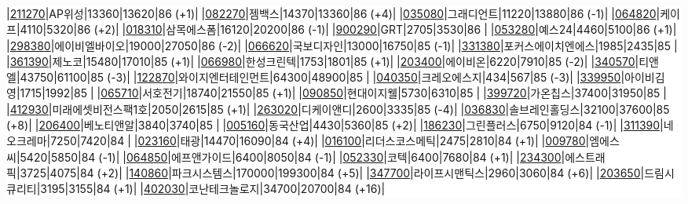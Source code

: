 |[211270](https://finance.daum.net/quotes/A211270)|AP위성|13360|13620|86 (+1)|
|[082270](https://finance.daum.net/quotes/A082270)|젬백스|14370|13360|86 (+4)|
|[035080](https://finance.daum.net/quotes/A035080)|그래디언트|11220|13880|86 (-1)|
|[064820](https://finance.daum.net/quotes/A064820)|케이프|4110|5320|86 (+2)|
|[018310](https://finance.daum.net/quotes/A018310)|삼목에스폼|16120|20200|86 (-1)|
|[900290](https://finance.daum.net/quotes/A900290)|GRT|2705|3530|86 |
|[053280](https://finance.daum.net/quotes/A053280)|예스24|4460|5100|86 (+1)|
|[298380](https://finance.daum.net/quotes/A298380)|에이비엘바이오|19000|27050|86 (-2)|
|[066620](https://finance.daum.net/quotes/A066620)|국보디자인|13000|16750|85 (-1)|
|[331380](https://finance.daum.net/quotes/A331380)|포커스에이치엔에스|1985|2435|85 |
|[361390](https://finance.daum.net/quotes/A361390)|제노코|15480|17010|85 (+1)|
|[066980](https://finance.daum.net/quotes/A066980)|한성크린텍|1753|1801|85 (+1)|
|[203400](https://finance.daum.net/quotes/A203400)|에이비온|6220|7910|85 (-2)|
|[340570](https://finance.daum.net/quotes/A340570)|티앤엘|43750|61100|85 (-3)|
|[122870](https://finance.daum.net/quotes/A122870)|와이지엔터테인먼트|64300|48900|85 |
|[040350](https://finance.daum.net/quotes/A040350)|크레오에스지|434|567|85 (-3)|
|[339950](https://finance.daum.net/quotes/A339950)|아이비김영|1715|1992|85 |
|[065710](https://finance.daum.net/quotes/A065710)|서호전기|18740|21550|85 (+1)|
|[090850](https://finance.daum.net/quotes/A090850)|현대이지웰|5730|6310|85 |
|[399720](https://finance.daum.net/quotes/A399720)|가온칩스|37400|31950|85 |
|[412930](https://finance.daum.net/quotes/A412930)|미래에셋비전스팩1호|2050|2615|85 (+1)|
|[263020](https://finance.daum.net/quotes/A263020)|디케이앤디|2600|3335|85 (-4)|
|[036830](https://finance.daum.net/quotes/A036830)|솔브레인홀딩스|32100|37600|85 (+8)|
|[206400](https://finance.daum.net/quotes/A206400)|베노티앤알|3840|3740|85 |
|[005160](https://finance.daum.net/quotes/A005160)|동국산업|4430|5360|85 (+2)|
|[186230](https://finance.daum.net/quotes/A186230)|그린플러스|6750|9120|84 (-1)|
|[311390](https://finance.daum.net/quotes/A311390)|네오크레마|7250|7420|84 |
|[023160](https://finance.daum.net/quotes/A023160)|태광|14470|16090|84 (+4)|
|[016100](https://finance.daum.net/quotes/A016100)|리더스코스메틱|2475|2810|84 (+1)|
|[009780](https://finance.daum.net/quotes/A009780)|엠에스씨|5420|5850|84 (-1)|
|[064850](https://finance.daum.net/quotes/A064850)|에프앤가이드|6400|8050|84 (-1)|
|[052330](https://finance.daum.net/quotes/A052330)|코텍|6400|7680|84 (+1)|
|[234300](https://finance.daum.net/quotes/A234300)|에스트래픽|3725|4075|84 (+2)|
|[140860](https://finance.daum.net/quotes/A140860)|파크시스템스|170000|199300|84 (+5)|
|[347700](https://finance.daum.net/quotes/A347700)|라이프시맨틱스|2960|3060|84 (+6)|
|[203650](https://finance.daum.net/quotes/A203650)|드림시큐리티|3195|3155|84 (+1)|
|[402030](https://finance.daum.net/quotes/A402030)|코난테크놀로지|34700|20700|84 (+16)|